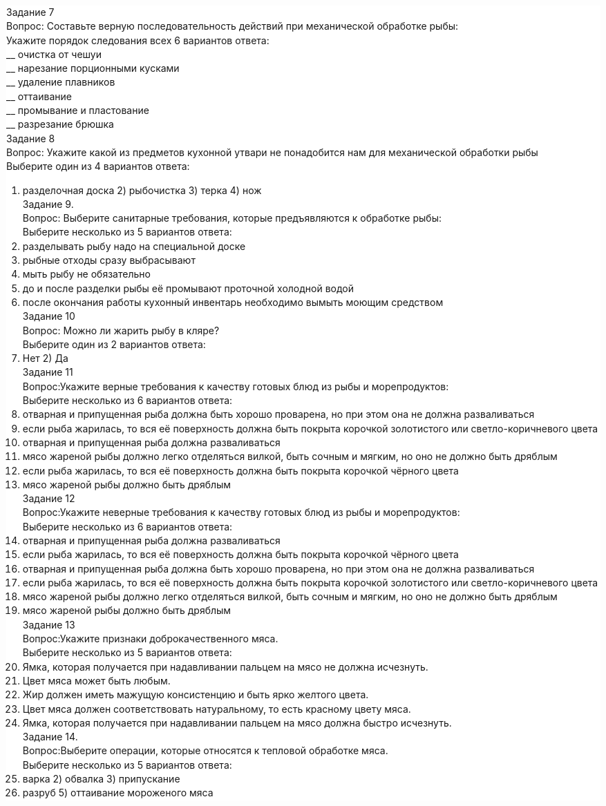 
Задание 7  
Вопрос: Составьте верную последовательность действий при механической обработке рыбы:  
Укажите порядок следования всех 6 вариантов ответа:  
__ очистка от чешуи  
__ нарезание порционными кусками  
__ удаление плавников  
__ оттаивание  
__ промывание и пластование  
__ разрезание брюшка  
Задание 8  
Вопрос: Укажите какой из предметов кухонной утвари не понадобится нам для механической обработки рыбы  
Выберите один из 4 вариантов ответа:  
1) разделочная доска 2) рыбочистка 3) терка 4) нож  
Задание 9.  
Вопрос: Выберите санитарные требования, которые предъявляются к обработке рыбы:  
Выберите несколько из 5 вариантов ответа:  
1) разделывать рыбу надо на специальной доске  
2) рыбные отходы сразу выбрасывают  
3) мыть рыбу не обязательно  
4) до и после разделки рыбы её промывают проточной холодной водой  
5) после окончания работы кухонный инвентарь необходимо вымыть моющим средством  
Задание 10  
Вопрос: Можно ли жарить рыбу в кляре?  
Выберите один из 2 вариантов ответа:  
1) Нет 2) Да  
Задание 11  
Вопрос:Укажите верные требования к качеству готовых блюд из рыбы и морепродуктов:  
Выберите несколько из 6 вариантов ответа:  
1) отварная и припущенная рыба должна быть хорошо проварена, но при этом она не должна разваливаться  
2) если рыба жарилась, то вся её поверхность должна быть покрыта корочкой золотистого или светло-коричневого цвета  
3) отварная и припущенная рыба должна разваливаться  
4) мясо жареной рыбы должно легко отделяться вилкой, быть сочным и мягким, но оно не должно быть дряблым  
5) если рыба жарилась, то вся её поверхность должна быть покрыта корочкой чёрного цвета  
6) мясо жареной рыбы должно быть дряблым  
Задание 12  
Вопрос:Укажите неверные требования к качеству готовых блюд из рыбы и морепродуктов:  
Выберите несколько из 6 вариантов ответа:  
1) отварная и припущенная рыба должна разваливаться  
2) если рыба жарилась, то вся её поверхность должна быть покрыта корочкой чёрного цвета  
3) отварная и припущенная рыба должна быть хорошо проварена, но при этом она не должна разваливаться  
4) если рыба жарилась, то вся её поверхность должна быть покрыта корочкой золотистого или светло-коричневого цвета  
5) мясо жареной рыбы должно легко отделяться вилкой, быть сочным и мягким, но оно не должно быть дряблым  
6) мясо жареной рыбы должно быть дряблым  
Задание 13  
Вопрос:Укажите признаки доброкачественного мяса.  
Выберите несколько из 5 вариантов ответа:  
1) Ямка, которая получается при надавливании пальцем на мясо не должна исчезнуть.  
2) Цвет мяса может быть любым.  
3) Жир должен иметь мажущую консистенцию и быть ярко желтого цвета.  
4) Цвет мяса должен соответствовать натуральному, то есть красному цвету мяса.  
5) Ямка, которая получается при надавливании пальцем на мясо должна быстро исчезнуть.  
Задание 14.  
Вопрос:Выберите операции, которые относятся к тепловой обработке мяса.  
Выберите несколько из 5 вариантов ответа:  
1) варка 2) обвалка 3) припускание  
4) разруб 5) оттаивание мороженого мяса  